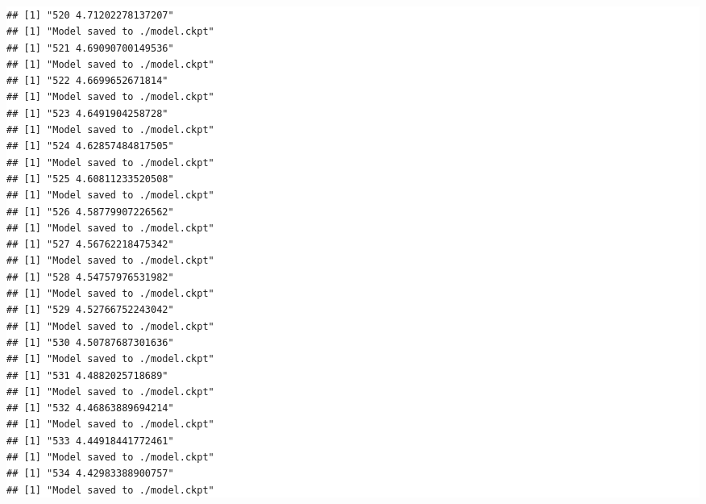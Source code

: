     ## [1] "520 4.71202278137207"
    ## [1] "Model saved to ./model.ckpt"
    ## [1] "521 4.69090700149536"
    ## [1] "Model saved to ./model.ckpt"
    ## [1] "522 4.6699652671814"
    ## [1] "Model saved to ./model.ckpt"
    ## [1] "523 4.6491904258728"
    ## [1] "Model saved to ./model.ckpt"
    ## [1] "524 4.62857484817505"
    ## [1] "Model saved to ./model.ckpt"
    ## [1] "525 4.60811233520508"
    ## [1] "Model saved to ./model.ckpt"
    ## [1] "526 4.58779907226562"
    ## [1] "Model saved to ./model.ckpt"
    ## [1] "527 4.56762218475342"
    ## [1] "Model saved to ./model.ckpt"
    ## [1] "528 4.54757976531982"
    ## [1] "Model saved to ./model.ckpt"
    ## [1] "529 4.52766752243042"
    ## [1] "Model saved to ./model.ckpt"
    ## [1] "530 4.50787687301636"
    ## [1] "Model saved to ./model.ckpt"
    ## [1] "531 4.4882025718689"
    ## [1] "Model saved to ./model.ckpt"
    ## [1] "532 4.46863889694214"
    ## [1] "Model saved to ./model.ckpt"
    ## [1] "533 4.44918441772461"
    ## [1] "Model saved to ./model.ckpt"
    ## [1] "534 4.42983388900757"
    ## [1] "Model saved to ./model.ckpt"